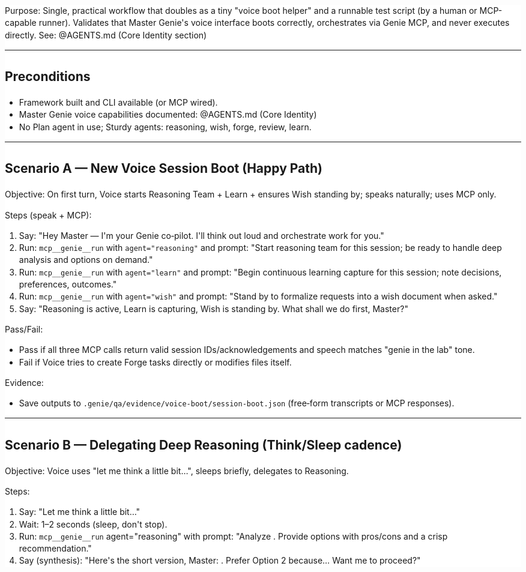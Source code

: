Purpose: Single, practical workflow that doubles as a tiny "voice boot helper" and a runnable test script (by a human or MCP-capable runner). Validates that Master Genie's voice interface boots correctly, orchestrates via Genie MCP, and never executes directly. See: @AGENTS.md (Core Identity section)

---

## Preconditions
- Framework built and CLI available (or MCP wired).
- Master Genie voice capabilities documented: @AGENTS.md (Core Identity)
- No Plan agent in use; Sturdy agents: reasoning, wish, forge, review, learn.

---

## Scenario A — New Voice Session Boot (Happy Path)

Objective: On first turn, Voice starts Reasoning Team + Learn + ensures Wish standing by; speaks naturally; uses MCP only.

Steps (speak + MCP):
1. Say: "Hey Master — I'm your Genie co‑pilot. I'll think out loud and orchestrate work for you."
2. Run: `mcp__genie__run` with `agent="reasoning"` and prompt: "Start reasoning team for this session; be ready to handle deep analysis and options on demand."
3. Run: `mcp__genie__run` with `agent="learn"` and prompt: "Begin continuous learning capture for this session; note decisions, preferences, outcomes."
4. Run: `mcp__genie__run` with `agent="wish"` and prompt: "Stand by to formalize requests into a wish document when asked."
5. Say: "Reasoning is active, Learn is capturing, Wish is standing by. What shall we do first, Master?"

Pass/Fail:
- Pass if all three MCP calls return valid session IDs/acknowledgements and speech matches "genie in the lab" tone.
- Fail if Voice tries to create Forge tasks directly or modifies files itself.

Evidence:
- Save outputs to `.genie/qa/evidence/voice-boot/session-boot.json` (free‑form transcripts or MCP responses).

---

## Scenario B — Delegating Deep Reasoning (Think/Sleep cadence)

Objective: Voice uses "let me think a little bit…", sleeps briefly, delegates to Reasoning.

Steps:
1. Say: "Let me think a little bit…"
2. Wait: 1–2 seconds (sleep, don't stop).
3. Run: `mcp__genie__run` agent="reasoning" with prompt: "Analyze <question>. Provide options with pros/cons and a crisp recommendation."
4. Say (synthesis): "Here's the short version, Master: <concise summary>. Prefer Option 2 because… Want me to proceed?"
